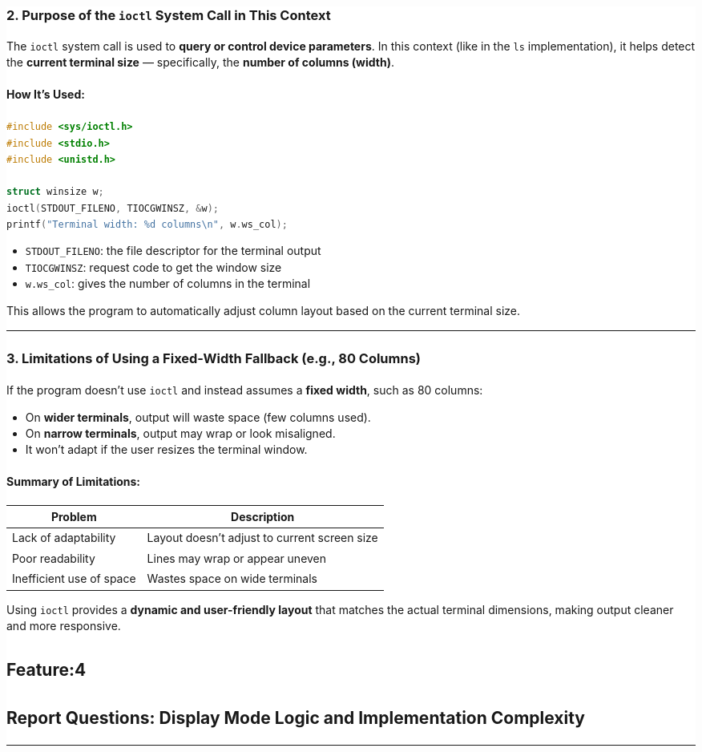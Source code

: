 
### **2. Purpose of the `ioctl` System Call in This Context**

The `ioctl` system call is used to **query or control device parameters**. In this context (like in the `ls` implementation), it helps detect the **current terminal size** — specifically, the **number of columns (width)**.

#### **How It’s Used:**
```c
#include <sys/ioctl.h>
#include <stdio.h>
#include <unistd.h>

struct winsize w;
ioctl(STDOUT_FILENO, TIOCGWINSZ, &w);
printf("Terminal width: %d columns\n", w.ws_col);
```
- `STDOUT_FILENO`: the file descriptor for the terminal output
- `TIOCGWINSZ`: request code to get the window size
- `w.ws_col`: gives the number of columns in the terminal

This allows the program to automatically adjust column layout based on the current terminal size.

---

### **3. Limitations of Using a Fixed-Width Fallback (e.g., 80 Columns)**
If the program doesn’t use `ioctl` and instead assumes a **fixed width**, such as 80 columns:

- On **wider terminals**, output will waste space (few columns used).
- On **narrow terminals**, output may wrap or look misaligned.
- It won’t adapt if the user resizes the terminal window.

#### **Summary of Limitations:**
| Problem | Description |
|----------|--------------|
| Lack of adaptability | Layout doesn’t adjust to current screen size |
| Poor readability | Lines may wrap or appear uneven |
| Inefficient use of space | Wastes space on wide terminals |

Using `ioctl` provides a **dynamic and user-friendly layout** that matches the actual terminal dimensions, making output cleaner and more responsive.


## **Feature:4**

## **Report Questions: Display Mode Logic and Implementation Complexity**

---
